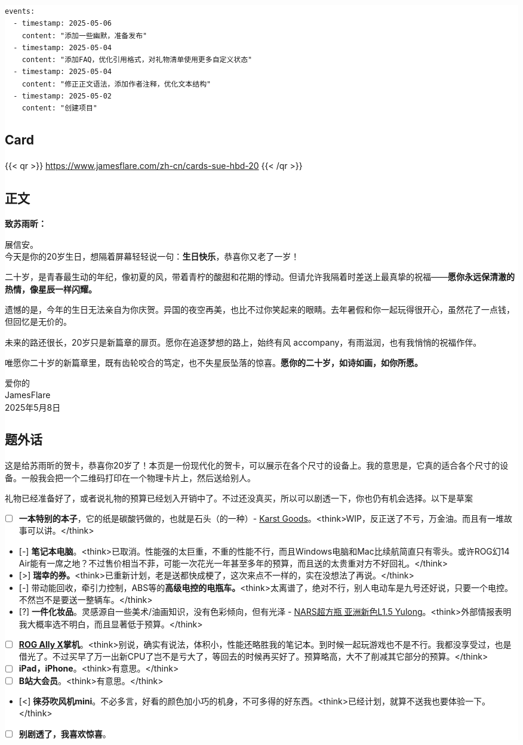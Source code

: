 ```timeline {reverse=true,placement=top}
events:
  - timestamp: 2025-05-06
    content: "添加一些幽默，准备发布"
  - timestamp: 2025-05-04
    content: "添加FAQ，优化引用格式，对礼物清单使用更多自定义状态"
  - timestamp: 2025-05-04
    content: "修正正文语法，添加作者注释，优化文本结构"
  - timestamp: 2025-05-02
    content: "创建项目"
```

## Card

{{< qr >}}
https://www.jamesflare.com/zh-cn/cards-sue-hbd-20
{{< /qr >}}

## 正文

**致苏雨昕：**

展信安。  
今天是你的20岁生日，想隔着屏幕轻轻说一句：**生日快乐**，恭喜你又老了一岁！

二十岁，是青春最生动的年纪，像初夏的风，带着青柠的酸甜和花期的悸动。但请允许我隔着时差送上最真挚的祝福——**愿你永远保清澈的热情，像星辰一样闪耀。**

遗憾的是，今年的生日无法亲自为你庆贺。异国的夜空再美，也比不过你笑起来的眼睛。去年暑假和你一起玩得很开心，虽然花了一点钱，但回忆是无价的。

未来的路还很长，20岁只是新篇章的扉页。愿你在追逐梦想的路上，始终有风 accompany，有雨滋润，也有我悄悄的祝福作伴。

唯愿你二十岁的新篇章里，既有齿轮咬合的笃定，也不失星辰坠落的惊喜。**愿你的二十岁，如诗如画，如你所愿。**

爱你的  
JamesFlare  
2025年5月8日

## 题外话

这是给苏雨昕的贺卡，恭喜你20岁了！本页是一份现代化的贺卡，可以展示在各个尺寸的设备上。我的意思是，它真的适合各个尺寸的设备。一般我会把一个二维码打印在一个物理卡片上，然后送给别人。

礼物已经准备好了，或者说礼物的预算已经划入开销中了。不过还没真买，所以可以剧透一下，你也仍有机会选择。以下是草案

- [ ] **一本特别的本子**，它的纸是碳酸钙做的，也就是石头（的一种）- [Karst Goods](https://karstgoods.com/)。\<think>WIP，反正送了不亏，万金油。而且有一堆故事可以讲。\</think>
- [-] **笔记本电脑**。\<think>已取消。性能强的太巨重，不重的性能不行，而且Windows电脑和Mac比续航简直只有零头。或许ROG幻14 Air能有一席之地？不过售价相当不菲，可能一次花光一年甚至多年的预算，而且送的太贵重对方不好回礼。\</think>
- [>] **瑞幸的券。**\<think>已重新计划，老是送都快成梗了，这次来点不一样的，实在没想法了再说。\</think>
- [-] 带动能回收，牵引力控制，ABS等的**高级电控的电瓶车。**\<think>太离谱了，绝对不行，别人电动车是九号还好说，只要一个电控。不然岂不是要送一整辆车。\</think>
- [?] **一件化妆品**。灵感源自一些美术/油画知识，没有色彩倾向，但有光泽 - [NARS超方瓶 亚洲新色L1.5 Yulong](https://www.bilibili.com/video/BV18Z421K7rT/)。\<think>外部情报表明我大概率选不明白，而且显著低于预算。\</think>
- [ ] **[ROG Ally X](https://rog.asus.com/gaming-handhelds/rog-ally/rog-ally-x-2024/)掌机**。\<think>别说，确实有说法，体积小，性能还略胜我的笔记本。到时候一起玩游戏也不是不行。我都没享受过，也是借光了。不过买早了万一出新CPU了岂不是亏大了，等回去的时候再买好了。预算略高，大不了削减其它部分的预算。\</think>
- [ ] **iPad，iPhone**。\<think>有意思。\</think>
- [ ] **B站大会员**。\<think>有意思。\</think>
- [<] **徕芬吹风机mini**。不必多言，好看的颜色加小巧的机身，不可多得的好东西。\<think>已经计划，就算不送我也要体验一下。\</think>
- [ ] **别剧透了，我喜欢惊喜**。
